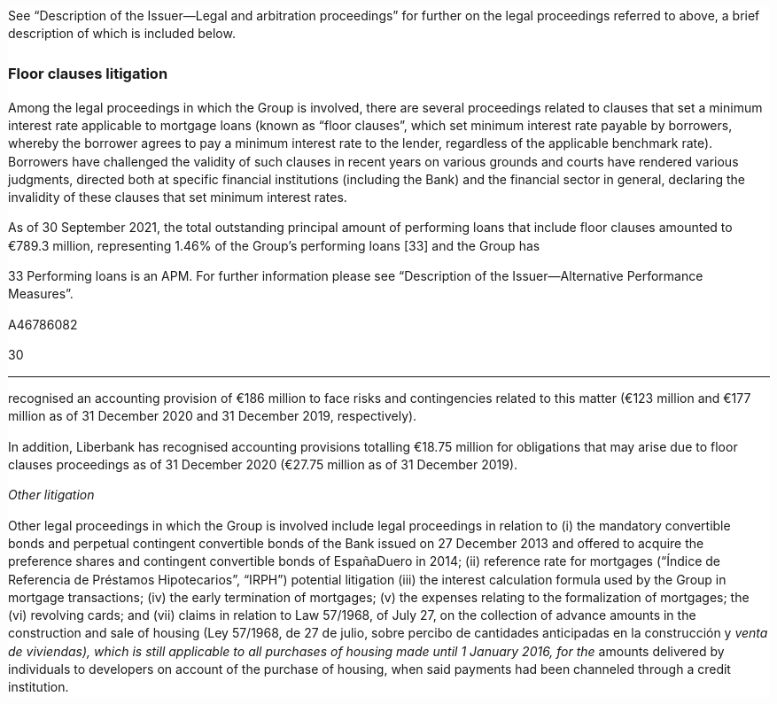 See “Description of the Issuer—Legal and arbitration proceedings” for further on the legal proceedings referred
to above, a brief description of which is included below.

### Floor clauses litigation

Among the legal proceedings in which the Group is involved, there are several proceedings related to clauses
that set a minimum interest rate applicable to mortgage loans (known as “floor clauses”, which set minimum
interest rate payable by borrowers, whereby the borrower agrees to pay a minimum interest rate to the lender,
regardless of the applicable benchmark rate). Borrowers have challenged the validity of such clauses in recent
years on various grounds and courts have rendered various judgments, directed both at specific financial
institutions (including the Bank) and the financial sector in general, declaring the invalidity of these clauses
that set minimum interest rates.

As of 30 September 2021, the total outstanding principal amount of performing loans that include floor clauses
amounted to €789.3 million, representing 1.46% of the Group’s performing loans [33] and the Group has

33 Performing loans is an APM. For further information please see “Description of the Issuer—Alternative Performance Measures”.

A46786082

30


-----

recognised an accounting provision of €186 million to face risks and contingencies related to this matter (€123
million and €177 million as of 31 December 2020 and 31 December 2019, respectively).

In addition, Liberbank has recognised accounting provisions totalling €18.75 million for obligations that may
arise due to floor clauses proceedings as of 31 December 2020 (€27.75 million as of 31 December 2019).

_Other litigation_

Other legal proceedings in which the Group is involved include legal proceedings in relation to (i) the
mandatory convertible bonds and perpetual contingent convertible bonds of the Bank issued on 27 December
2013 and offered to acquire the preference shares and contingent convertible bonds of EspañaDuero in 2014;
(ii) reference rate for mortgages (“Índice de Referencia de Préstamos Hipotecarios”, “IRPH”) potential
litigation (iii) the interest calculation formula used by the Group in mortgage transactions; (iv) the early
termination of mortgages; (v) the expenses relating to the formalization of mortgages; the (vi) revolving cards;
and (vii) claims in relation to Law 57/1968, of July 27, on the collection of advance amounts in the construction
and sale of housing (Ley 57/1968, de 27 de julio, sobre percibo de cantidades anticipadas en la construcción y
_venta de viviendas), which is still applicable to all purchases of housing made until 1 January 2016, for the_
amounts delivered by individuals to developers on account of the purchase of housing, when said payments had
been channeled through a credit institution.
